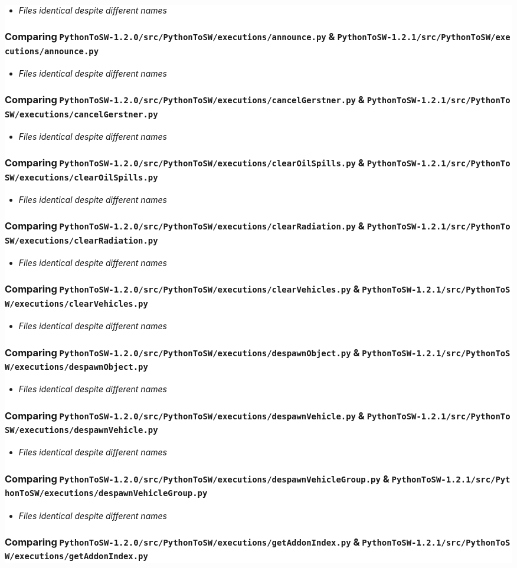  * *Files identical despite different names*

### Comparing `PythonToSW-1.2.0/src/PythonToSW/executions/announce.py` & `PythonToSW-1.2.1/src/PythonToSW/executions/announce.py`

 * *Files identical despite different names*

### Comparing `PythonToSW-1.2.0/src/PythonToSW/executions/cancelGerstner.py` & `PythonToSW-1.2.1/src/PythonToSW/executions/cancelGerstner.py`

 * *Files identical despite different names*

### Comparing `PythonToSW-1.2.0/src/PythonToSW/executions/clearOilSpills.py` & `PythonToSW-1.2.1/src/PythonToSW/executions/clearOilSpills.py`

 * *Files identical despite different names*

### Comparing `PythonToSW-1.2.0/src/PythonToSW/executions/clearRadiation.py` & `PythonToSW-1.2.1/src/PythonToSW/executions/clearRadiation.py`

 * *Files identical despite different names*

### Comparing `PythonToSW-1.2.0/src/PythonToSW/executions/clearVehicles.py` & `PythonToSW-1.2.1/src/PythonToSW/executions/clearVehicles.py`

 * *Files identical despite different names*

### Comparing `PythonToSW-1.2.0/src/PythonToSW/executions/despawnObject.py` & `PythonToSW-1.2.1/src/PythonToSW/executions/despawnObject.py`

 * *Files identical despite different names*

### Comparing `PythonToSW-1.2.0/src/PythonToSW/executions/despawnVehicle.py` & `PythonToSW-1.2.1/src/PythonToSW/executions/despawnVehicle.py`

 * *Files identical despite different names*

### Comparing `PythonToSW-1.2.0/src/PythonToSW/executions/despawnVehicleGroup.py` & `PythonToSW-1.2.1/src/PythonToSW/executions/despawnVehicleGroup.py`

 * *Files identical despite different names*

### Comparing `PythonToSW-1.2.0/src/PythonToSW/executions/getAddonIndex.py` & `PythonToSW-1.2.1/src/PythonToSW/executions/getAddonIndex.py`
